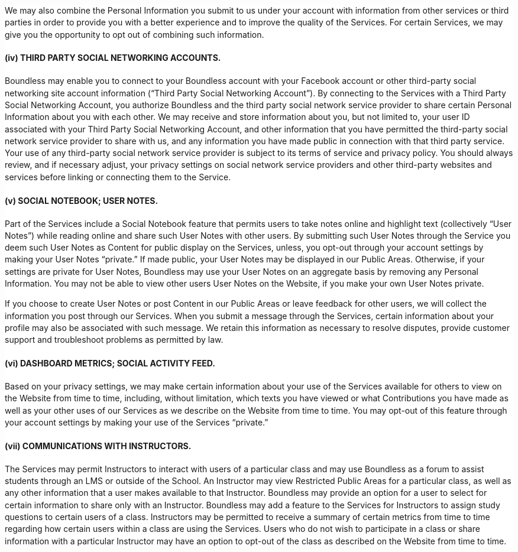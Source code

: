 We may also combine the Personal Information you submit to us under your account with information from other services or third parties in order to provide you with a better experience and to improve the quality of the Services. For certain Services, we may give you the opportunity to opt out of combining such information.

#### (iv) THIRD PARTY SOCIAL NETWORKING ACCOUNTS.

Boundless may enable you to connect to your Boundless account with your Facebook account or other third-party social networking site account information (“Third Party Social Networking Account”). By connecting to the Services with a Third Party Social Networking Account, you authorize Boundless and the third party social network service provider to share certain Personal Information about you with each other. We may receive and store information about you, but not limited to, your user ID associated with your Third Party Social Networking Account, and other information that you have permitted the third-party social network service provider to share with us, and any information you have made public in connection with that third party service. Your use of any third-party social network service provider is subject to its terms of service and privacy policy. You should always review, and if necessary adjust, your privacy settings on social network service providers and other third-party websites and services before linking or connecting them to the Service.

#### (v) SOCIAL NOTEBOOK; USER NOTES.

Part of the Services include a Social Notebook feature that permits users to take notes online and highlight text (collectively “User Notes”) while reading online and share such User Notes with other users. By submitting such User Notes through the Service you deem such User Notes as Content for public display on the Services, unless, you opt-out through your account settings by making your User Notes “private.” If made public, your User Notes may be displayed in our Public Areas. Otherwise, if your settings are private for User Notes, Boundless may use your User Notes on an aggregate basis by removing any Personal Information. You may not be able to view other users User Notes on the Website, if you make your own User Notes private.

If you choose to create User Notes or post Content in our Public Areas or leave feedback for other users, we will collect the information you post through our Services. When you submit a message through the Services, certain information about your profile may also be associated with such message. We retain this information as necessary to resolve disputes, provide customer support and troubleshoot problems as permitted by law.

#### (vi) DASHBOARD METRICS; SOCIAL ACTIVITY FEED.

Based on your privacy settings, we may make certain information about your use of the Services available for others to view on the Website from time to time, including, without limitation, which texts you have viewed or what Contributions you have made as well as your other uses of our Services as we describe on the Website from time to time. You may opt-out of this feature through your account settings by making your use of the Services “private.”

#### (vii) COMMUNICATIONS WITH INSTRUCTORS.

The Services may permit Instructors to interact with users of a particular class and may use Boundless as a forum to assist students through an LMS or outside of the School. An Instructor may view Restricted Public Areas for a particular class, as well as any other information that a user makes available to that Instructor. Boundless may provide an option for a user to select for certain information to share only with an Instructor. Boundless may add a feature to the Services for Instructors to assign study questions to certain users of a class. Instructors may be permitted to receive a summary of certain metrics from time to time regarding how certain users within a class are using the Services. Users who do not wish to participate in a class or share information with a particular Instructor may have an option to opt-out of the class as described on the Website from time to time.
